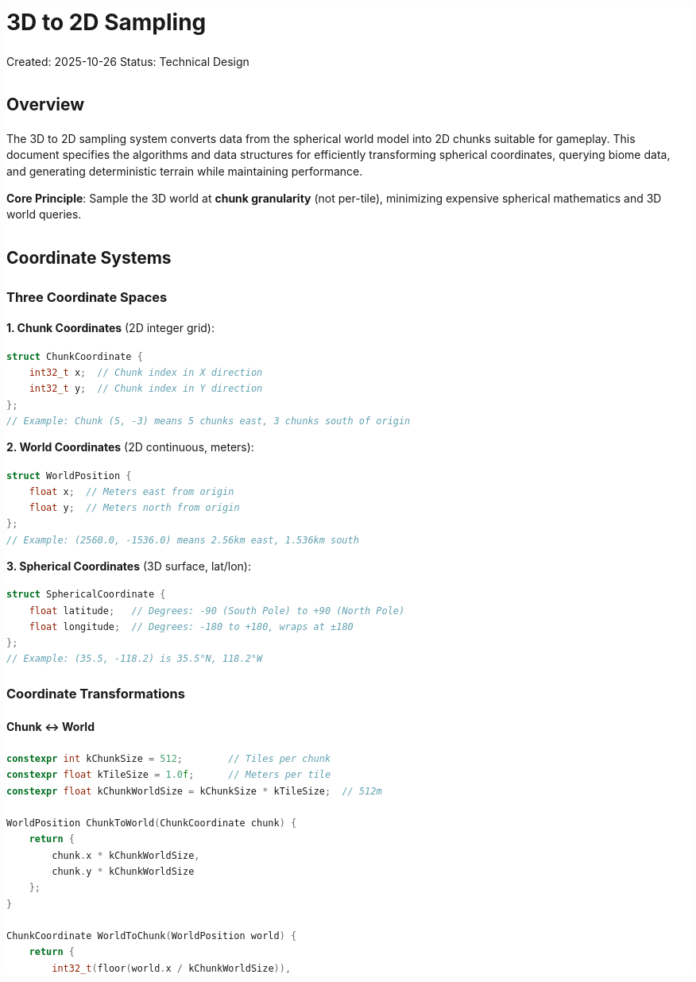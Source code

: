 # 3D to 2D Sampling

Created: 2025-10-26
Status: Technical Design

## Overview

The 3D to 2D sampling system converts data from the spherical world model into 2D chunks suitable for gameplay. This document specifies the algorithms and data structures for efficiently transforming spherical coordinates, querying biome data, and generating deterministic terrain while maintaining performance.

**Core Principle**: Sample the 3D world at **chunk granularity** (not per-tile), minimizing expensive spherical mathematics and 3D world queries.

## Coordinate Systems

### Three Coordinate Spaces

**1. Chunk Coordinates** (2D integer grid):
```cpp
struct ChunkCoordinate {
    int32_t x;  // Chunk index in X direction
    int32_t y;  // Chunk index in Y direction
};
// Example: Chunk (5, -3) means 5 chunks east, 3 chunks south of origin
```

**2. World Coordinates** (2D continuous, meters):
```cpp
struct WorldPosition {
    float x;  // Meters east from origin
    float y;  // Meters north from origin
};
// Example: (2560.0, -1536.0) means 2.56km east, 1.536km south
```

**3. Spherical Coordinates** (3D surface, lat/lon):
```cpp
struct SphericalCoordinate {
    float latitude;   // Degrees: -90 (South Pole) to +90 (North Pole)
    float longitude;  // Degrees: -180 to +180, wraps at ±180
};
// Example: (35.5, -118.2) is 35.5°N, 118.2°W
```

### Coordinate Transformations

#### Chunk ↔ World

```cpp
constexpr int kChunkSize = 512;        // Tiles per chunk
constexpr float kTileSize = 1.0f;      // Meters per tile
constexpr float kChunkWorldSize = kChunkSize * kTileSize;  // 512m

WorldPosition ChunkToWorld(ChunkCoordinate chunk) {
    return {
        chunk.x * kChunkWorldSize,
        chunk.y * kChunkWorldSize
    };
}

ChunkCoordinate WorldToChunk(WorldPosition world) {
    return {
        int32_t(floor(world.x / kChunkWorldSize)),
```